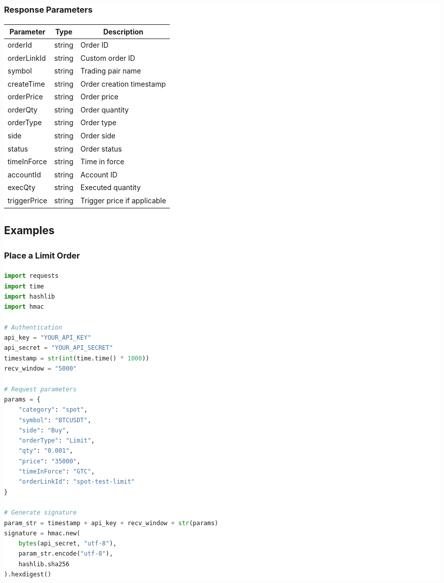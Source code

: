 ### Response Parameters

| Parameter | Type | Description |
|-----------|------|-------------|
| orderId | string | Order ID |
| orderLinkId | string | Custom order ID |
| symbol | string | Trading pair name |
| createTime | string | Order creation timestamp |
| orderPrice | string | Order price |
| orderQty | string | Order quantity |
| orderType | string | Order type |
| side | string | Order side |
| status | string | Order status |
| timeInForce | string | Time in force |
| accountId | string | Account ID |
| execQty | string | Executed quantity |
| triggerPrice | string | Trigger price if applicable |

## Examples

### Place a Limit Order

```python
import requests
import time
import hashlib
import hmac

# Authentication
api_key = "YOUR_API_KEY"
api_secret = "YOUR_API_SECRET"
timestamp = str(int(time.time() * 1000))
recv_window = "5000"

# Request parameters
params = {
    "category": "spot",
    "symbol": "BTCUSDT",
    "side": "Buy",
    "orderType": "Limit",
    "qty": "0.001",
    "price": "35000",
    "timeInForce": "GTC",
    "orderLinkId": "spot-test-limit"
}

# Generate signature
param_str = timestamp + api_key + recv_window + str(params)
signature = hmac.new(
    bytes(api_secret, "utf-8"),
    param_str.encode("utf-8"),
    hashlib.sha256
).hexdigest()

```